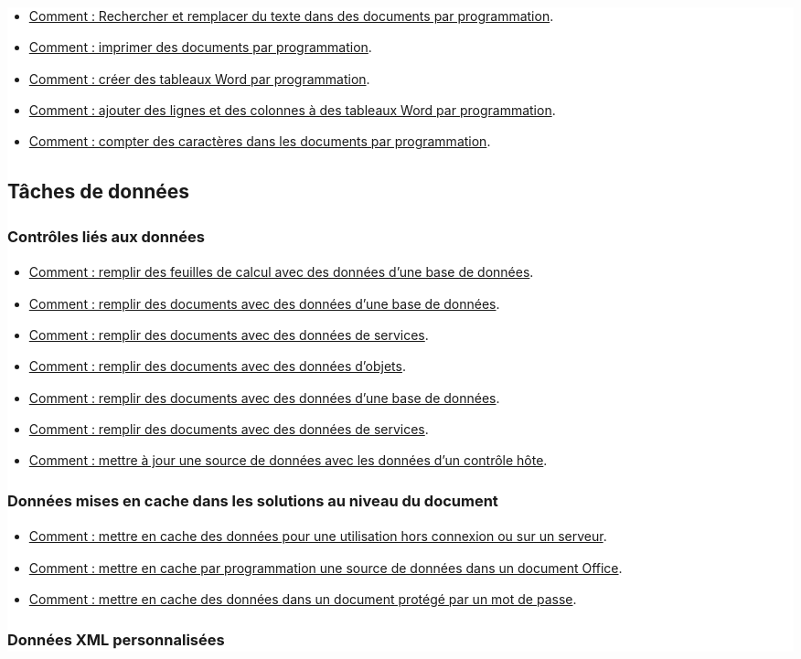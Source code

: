 - [Comment : Rechercher et remplacer du texte dans des documents par programmation](../vsto/how-to-programmatically-search-for-and-replace-text-in-documents.md).

- [Comment : imprimer des documents par programmation](../vsto/how-to-programmatically-print-documents.md).

- [Comment : créer des tableaux Word par programmation](../vsto/how-to-programmatically-create-word-tables.md).

- [Comment : ajouter des lignes et des colonnes à des tableaux Word par programmation](../vsto/how-to-programmatically-add-rows-and-columns-to-word-tables.md).

- [Comment : compter des caractères dans les documents par programmation](../vsto/how-to-programmatically-count-characters-in-documents.md).

## <a name="data-tasks"></a><a name="data"></a> Tâches de données

### <a name="data-bound-controls"></a>Contrôles liés aux données

- [Comment : remplir des feuilles de calcul avec des données d’une base de données](../vsto/how-to-populate-worksheets-with-data-from-a-database.md).

- [Comment : remplir des documents avec des données d’une base de données](../vsto/how-to-populate-documents-with-data-from-a-database.md).

- [Comment : remplir des documents avec des données de services](../vsto/how-to-populate-documents-with-data-from-services.md).

- [Comment : remplir des documents avec des données d’objets](../vsto/how-to-populate-documents-with-data-from-objects.md).

- [Comment : remplir des documents avec des données d’une base de données](../vsto/how-to-populate-documents-with-data-from-a-database.md).

- [Comment : remplir des documents avec des données de services](../vsto/how-to-populate-documents-with-data-from-services.md).

- [Comment : mettre à jour une source de données avec les données d’un contrôle hôte](../vsto/how-to-update-a-data-source-with-data-from-a-host-control.md).

### <a name="cached-data-in-document-level-solutions"></a>Données mises en cache dans les solutions au niveau du document

- [Comment : mettre en cache des données pour une utilisation hors connexion ou sur un serveur](../vsto/how-to-cache-data-for-use-offline-or-on-a-server.md).

- [Comment : mettre en cache par programmation une source de données dans un document Office](../vsto/how-to-programmatically-cache-a-data-source-in-an-office-document.md).

- [Comment : mettre en cache des données dans un document protégé par un mot de passe](../vsto/how-to-cache-data-in-a-password-protected-document.md).

### <a name="custom-xml-data"></a>Données XML personnalisées
